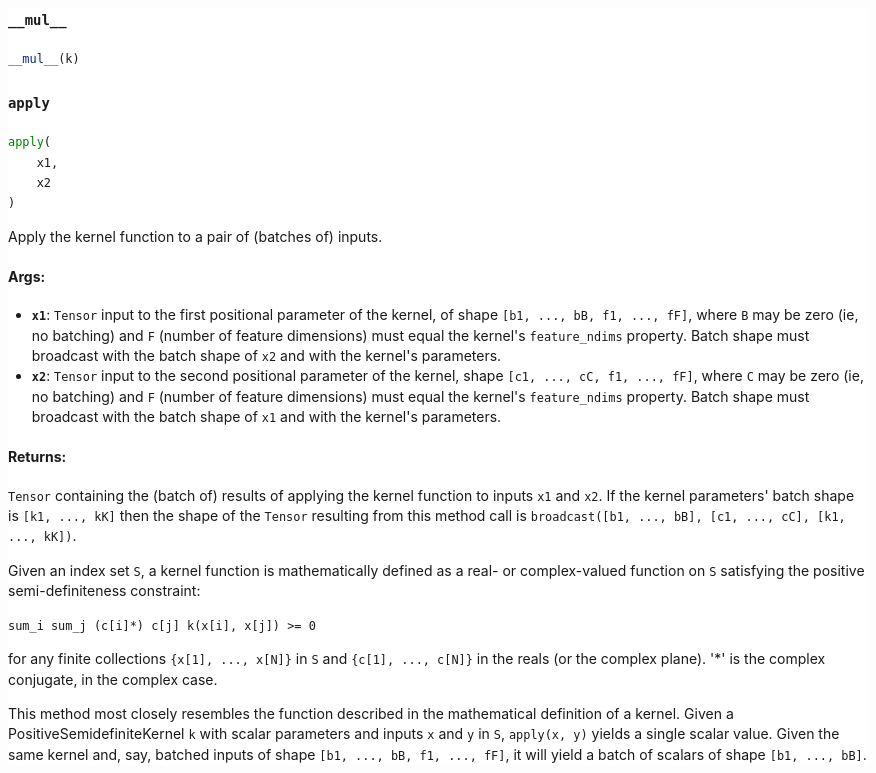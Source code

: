 


<h3 id="__mul__"><code>__mul__</code></h3>

``` python
__mul__(k)
```




<h3 id="apply"><code>apply</code></h3>

``` python
apply(
    x1,
    x2
)
```

Apply the kernel function to a pair of (batches of) inputs.


#### Args:


* <b>`x1`</b>: `Tensor` input to the first positional parameter of the kernel, of
  shape `[b1, ..., bB, f1, ..., fF]`, where `B` may be zero (ie, no
  batching) and `F` (number of feature dimensions) must equal the kernel's
  `feature_ndims` property. Batch shape must broadcast with the batch
  shape of `x2` and with the kernel's parameters.
* <b>`x2`</b>: `Tensor` input to the second positional parameter of the kernel,
  shape `[c1, ..., cC, f1, ..., fF]`, where `C` may be zero (ie, no
  batching) and `F` (number of feature dimensions) must equal the kernel's
  `feature_ndims` property. Batch shape must broadcast with the batch
  shape of `x1` and with the kernel's parameters.


#### Returns:

`Tensor` containing the (batch of) results of applying the kernel function
to inputs `x1` and `x2`. If the kernel parameters' batch shape is
`[k1, ..., kK]` then the shape of the `Tensor` resulting from this method
call is `broadcast([b1, ..., bB], [c1, ..., cC], [k1, ..., kK])`.


Given an index set `S`, a kernel function is mathematically defined as a
real- or complex-valued function on `S` satisfying the
positive semi-definiteness constraint:

```none
sum_i sum_j (c[i]*) c[j] k(x[i], x[j]) >= 0
```

for any finite collections `{x[1], ..., x[N]}` in `S` and
`{c[1], ..., c[N]}` in the reals (or the complex plane). '*' is the complex
conjugate, in the complex case.

This method most closely resembles the function described in the
mathematical definition of a kernel. Given a PositiveSemidefiniteKernel `k`
with scalar parameters and inputs `x` and `y` in `S`, `apply(x, y)` yields a
single scalar value. Given the same kernel and, say, batched inputs of shape
`[b1, ..., bB, f1, ..., fF]`, it will yield a batch of scalars of shape
`[b1, ..., bB]`.
